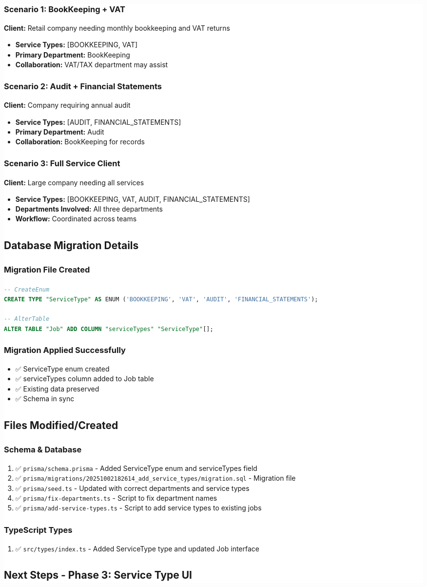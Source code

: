### Scenario 1: BookKeeping + VAT
**Client:** Retail company needing monthly bookkeeping and VAT returns
- **Service Types:** [BOOKKEEPING, VAT]
- **Primary Department:** BookKeeping
- **Collaboration:** VAT/TAX department may assist

### Scenario 2: Audit + Financial Statements
**Client:** Company requiring annual audit
- **Service Types:** [AUDIT, FINANCIAL_STATEMENTS]
- **Primary Department:** Audit
- **Collaboration:** BookKeeping for records

### Scenario 3: Full Service Client
**Client:** Large company needing all services
- **Service Types:** [BOOKKEEPING, VAT, AUDIT, FINANCIAL_STATEMENTS]
- **Departments Involved:** All three departments
- **Workflow:** Coordinated across teams

## Database Migration Details

### Migration File Created
```sql
-- CreateEnum
CREATE TYPE "ServiceType" AS ENUM ('BOOKKEEPING', 'VAT', 'AUDIT', 'FINANCIAL_STATEMENTS');

-- AlterTable
ALTER TABLE "Job" ADD COLUMN "serviceTypes" "ServiceType"[];
```

### Migration Applied Successfully
- ✅ ServiceType enum created
- ✅ serviceTypes column added to Job table
- ✅ Existing data preserved
- ✅ Schema in sync

## Files Modified/Created

### Schema & Database
1. ✅ `prisma/schema.prisma` - Added ServiceType enum and serviceTypes field
2. ✅ `prisma/migrations/20251002182614_add_service_types/migration.sql` - Migration file
3. ✅ `prisma/seed.ts` - Updated with correct departments and service types
4. ✅ `prisma/fix-departments.ts` - Script to fix department names
5. ✅ `prisma/add-service-types.ts` - Script to add service types to existing jobs

### TypeScript Types
1. ✅ `src/types/index.ts` - Added ServiceType type and updated Job interface

## Next Steps - Phase 3: Service Type UI
